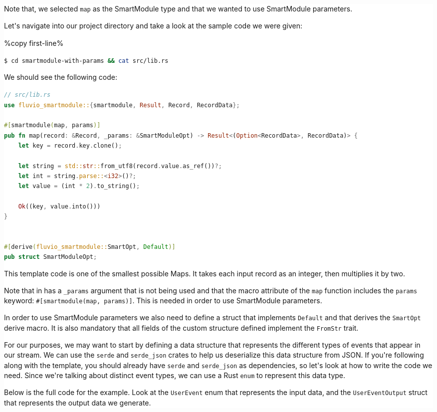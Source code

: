 Note that, we selected `map` as the SmartModule type and that we wanted to use SmartModule parameters.

Let's navigate into our project directory and take a look at the sample code
we were given:

%copy first-line%
```bash
$ cd smartmodule-with-params && cat src/lib.rs
```

We should see the following code:

```rust
// src/lib.rs
use fluvio_smartmodule::{smartmodule, Result, Record, RecordData};

#[smartmodule(map, params)]
pub fn map(record: &Record, _params: &SmartModuleOpt) -> Result<(Option<RecordData>, RecordData)> {
    let key = record.key.clone();

    let string = std::str::from_utf8(record.value.as_ref())?;
    let int = string.parse::<i32>()?;
    let value = (int * 2).to_string();

    Ok((key, value.into()))
}


#[derive(fluvio_smartmodule::SmartOpt, Default)]
pub struct SmartModuleOpt;
```

This template code is one of the smallest possible Maps. It takes each input
record as an integer, then multiplies it by two.

Note that in has a `_params` argument that is not being used and that the macro attribute of the `map` function includes the `params` keyword: `#[smartmodule(map, params)]`. This is needed in order to use SmartModule parameters.

In order to use SmartModule parameters we also need to define a struct that implements `Default` and that derives the `SmartOpt` derive macro.
It is also mandatory that all fields of the custom structure defined implement the `FromStr` trait.

For our purposes, we may want to start by defining a data structure that represents the different types
of events that appear in our stream. We can use the `serde` and `serde_json` crates to help us
deserialize this data structure from JSON. If you're following along with the template, you should already have
`serde` and `serde_json` as dependencies, so let's look at how to write the code we need.
Since we're talking about distinct event types, we can use a Rust `enum` to represent this data type.

Below is the full code for the example. Look at the `UserEvent` enum that represents the
input data, and the `UserEventOutput` struct that represents the output data we generate.
